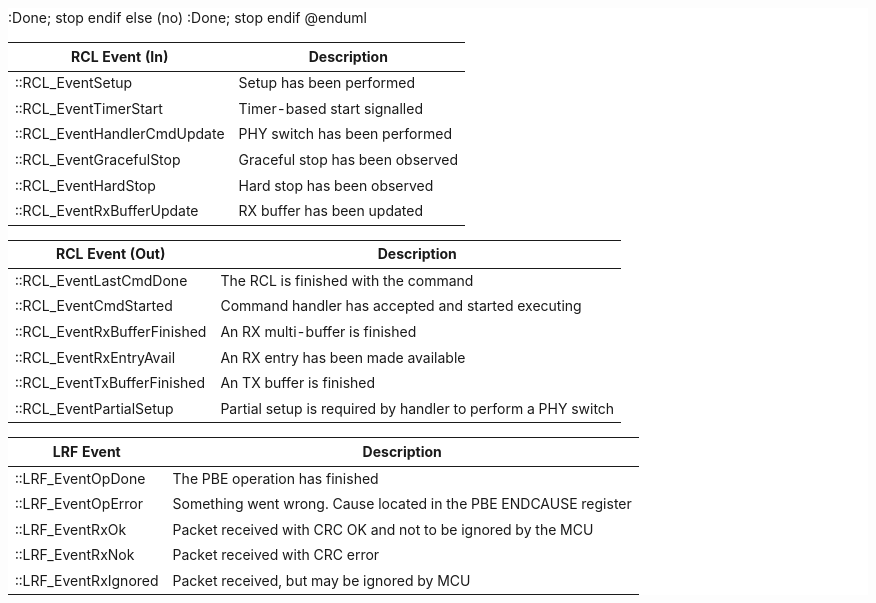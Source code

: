 :Done;
stop
endif
else (no)
:Done;
stop
endif
@enduml


| RCL Event (In)              | Description                     |
|-----------------------------|---------------------------------|
| ::RCL_EventSetup            | Setup has been performed        |
| ::RCL_EventTimerStart       | Timer-based start signalled     |
| ::RCL_EventHandlerCmdUpdate | PHY switch has been performed   |
| ::RCL_EventGracefulStop     | Graceful stop has been observed |
| ::RCL_EventHardStop         | Hard stop has been observed     |
| ::RCL_EventRxBufferUpdate   | RX buffer has been updated      |

| RCL Event (Out)             | Description                                                   |
|-----------------------------|---------------------------------------------------------------|
| ::RCL_EventLastCmdDone      | The RCL is finished with the command                          |
| ::RCL_EventCmdStarted       | Command handler has accepted and started executing            |
| ::RCL_EventRxBufferFinished | An RX multi-buffer is finished                                |
| ::RCL_EventRxEntryAvail     | An RX entry has been made available                           |
| ::RCL_EventTxBufferFinished | An TX buffer is finished                                      |
| ::RCL_EventPartialSetup     | Partial setup is required by handler to perform a PHY switch  |


| LRF Event            | Description                                                       |
|----------------------|-------------------------------------------------------------------|
| ::LRF_EventOpDone    | The PBE operation has finished                                    |
| ::LRF_EventOpError   | Something went wrong. Cause located in the PBE ENDCAUSE register  |
| ::LRF_EventRxOk      | Packet received with CRC OK and not to be ignored by the MCU      |
| ::LRF_EventRxNok     | Packet received with CRC error                                    |
| ::LRF_EventRxIgnored | Packet received, but may be ignored by MCU                        |
